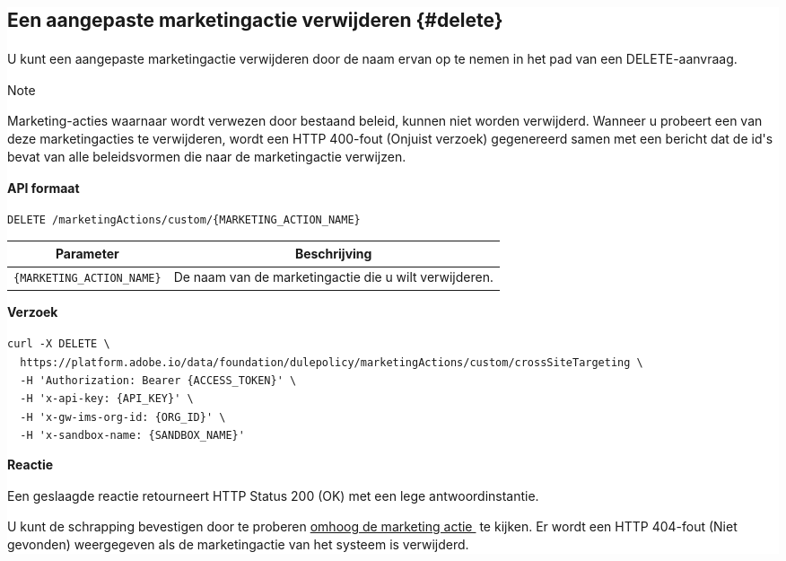 
## Een aangepaste marketingactie verwijderen {#delete}

U kunt een aangepaste marketingactie verwijderen door de naam ervan op te nemen in het pad van een DELETE-aanvraag.

>[!NOTE]
>
>Marketing-acties waarnaar wordt verwezen door bestaand beleid, kunnen niet worden verwijderd. Wanneer u probeert een van deze marketingacties te verwijderen, wordt een HTTP 400-fout (Onjuist verzoek) gegenereerd samen met een bericht dat de id&#39;s bevat van alle beleidsvormen die naar de marketingactie verwijzen.

**API formaat**

```http
DELETE /marketingActions/custom/{MARKETING_ACTION_NAME}
```

| Parameter | Beschrijving |
| --- | --- |
| `{MARKETING_ACTION_NAME}` | De naam van de marketingactie die u wilt verwijderen. |

**Verzoek**

```shell
curl -X DELETE \
  https://platform.adobe.io/data/foundation/dulepolicy/marketingActions/custom/crossSiteTargeting \
  -H 'Authorization: Bearer {ACCESS_TOKEN}' \
  -H 'x-api-key: {API_KEY}' \
  -H 'x-gw-ims-org-id: {ORG_ID}' \
  -H 'x-sandbox-name: {SANDBOX_NAME}'
```

**Reactie**

Een geslaagde reactie retourneert HTTP Status 200 (OK) met een lege antwoordinstantie.

U kunt de schrapping bevestigen door te proberen [&#x200B; omhoog de marketing actie &#x200B;](#look-up) te kijken. Er wordt een HTTP 404-fout (Niet gevonden) weergegeven als de marketingactie van het systeem is verwijderd.
